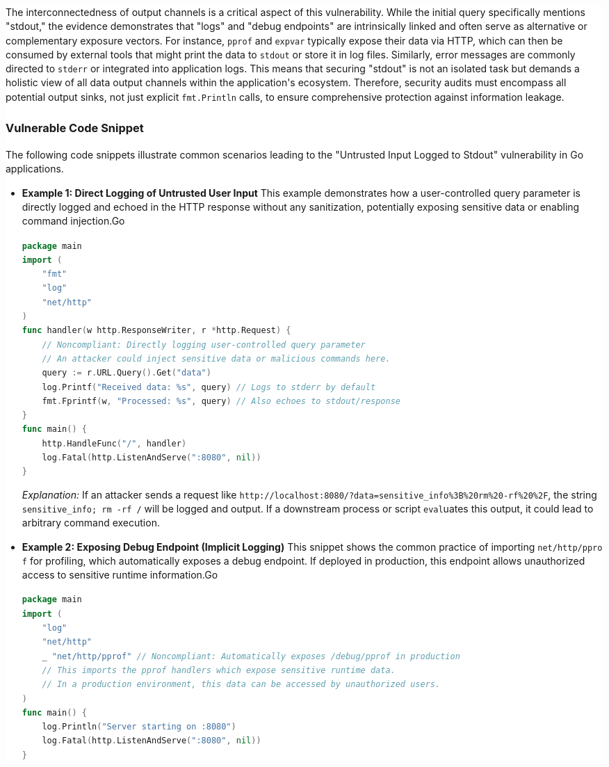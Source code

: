 The interconnectedness of output channels is a critical aspect of this vulnerability. While the initial query specifically mentions "stdout," the evidence demonstrates that "logs" and "debug endpoints" are intrinsically linked and often serve as alternative or complementary exposure vectors. For instance, `pprof` and `expvar` typically expose their data via HTTP, which can then be consumed by external tools that might print the data to `stdout` or store it in log files. Similarly, error messages are commonly directed to `stderr` or integrated into application logs. This means that securing "stdout" is not an isolated task but demands a holistic view of all data output channels within the application's ecosystem. Therefore, security audits must encompass all potential output sinks, not just explicit `fmt.Println` calls, to ensure comprehensive protection against information leakage.

### Vulnerable Code Snippet

The following code snippets illustrate common scenarios leading to the "Untrusted Input Logged to Stdout" vulnerability in Go applications.

- **Example 1: Direct Logging of Untrusted User Input**
This example demonstrates how a user-controlled query parameter is directly logged and echoed in the HTTP response without any sanitization, potentially exposing sensitive data or enabling command injection.Go

    ```go
    package main
    import (
        "fmt"
        "log"
        "net/http"
    )
    func handler(w http.ResponseWriter, r *http.Request) {
        // Noncompliant: Directly logging user-controlled query parameter
        // An attacker could inject sensitive data or malicious commands here.
        query := r.URL.Query().Get("data")
        log.Printf("Received data: %s", query) // Logs to stderr by default
        fmt.Fprintf(w, "Processed: %s", query) // Also echoes to stdout/response
    }
    func main() {
        http.HandleFunc("/", handler)
        log.Fatal(http.ListenAndServe(":8080", nil))
    }
    ```
    
    *Explanation:* If an attacker sends a request like `http://localhost:8080/?data=sensitive_info%3B%20rm%20-rf%20%2F`, the string `sensitive_info; rm -rf /` will be logged and output. If a downstream process or script `eval`uates this output, it could lead to arbitrary command execution.
    
- **Example 2: Exposing Debug Endpoint (Implicit Logging)**
This snippet shows the common practice of importing `net/http/pprof` for profiling, which automatically exposes a debug endpoint. If deployed in production, this endpoint allows unauthorized access to sensitive runtime information.Go

    ```go
    package main
    import (
        "log"
        "net/http"
        _ "net/http/pprof" // Noncompliant: Automatically exposes /debug/pprof in production
        // This imports the pprof handlers which expose sensitive runtime data.
        // In a production environment, this data can be accessed by unauthorized users.
    )
    func main() {
        log.Println("Server starting on :8080")
        log.Fatal(http.ListenAndServe(":8080", nil))
    }
    ```
    